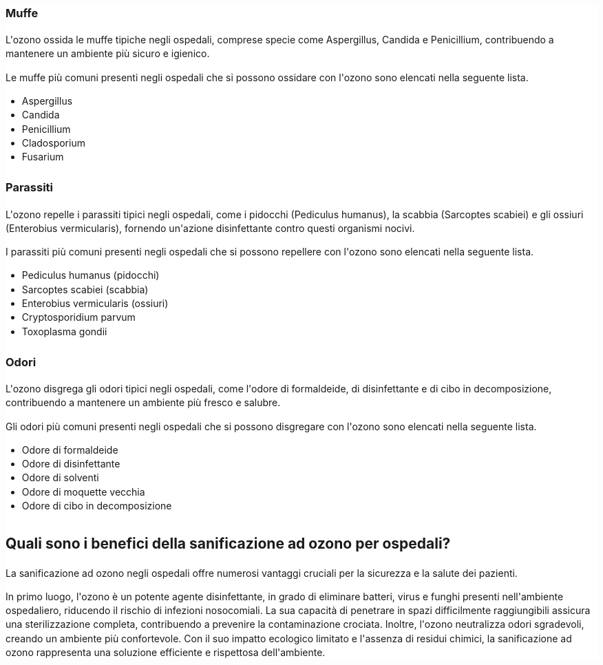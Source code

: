### Muffe

L'ozono ossida le muffe tipiche negli ospedali, comprese specie come Aspergillus, Candida e Penicillium, contribuendo a mantenere un ambiente più sicuro e igienico.

Le muffe più comuni presenti negli ospedali che si possono ossidare con l'ozono sono elencati nella seguente lista.

- Aspergillus
- Candida
- Penicillium
- Cladosporium
- Fusarium

### Parassiti

L'ozono repelle i parassiti tipici negli ospedali, come i pidocchi (Pediculus humanus), la scabbia (Sarcoptes scabiei) e gli ossiuri (Enterobius vermicularis), fornendo un'azione disinfettante contro questi organismi nocivi.

I parassiti più comuni presenti negli ospedali che si possono repellere con l'ozono sono elencati nella seguente lista.

- Pediculus humanus (pidocchi)
- Sarcoptes scabiei (scabbia)
- Enterobius vermicularis (ossiuri)
- Cryptosporidium parvum
- Toxoplasma gondii

### Odori

L'ozono disgrega gli odori tipici negli ospedali, come l'odore di formaldeide, di disinfettante e di cibo in decomposizione, contribuendo a mantenere un ambiente più fresco e salubre.

Gli odori più comuni presenti negli ospedali che si possono disgregare con l'ozono sono elencati nella seguente lista.

- Odore di formaldeide
- Odore di disinfettante
- Odore di solventi
- Odore di moquette vecchia
- Odore di cibo in decomposizione

## Quali sono i benefici della sanificazione ad ozono per ospedali?

La sanificazione ad ozono negli ospedali offre numerosi vantaggi cruciali per la sicurezza e la salute dei pazienti. 

In primo luogo, l'ozono è un potente agente disinfettante, in grado di eliminare batteri, virus e funghi presenti nell'ambiente ospedaliero, riducendo il rischio di infezioni nosocomiali. La sua capacità di penetrare in spazi difficilmente raggiungibili assicura una sterilizzazione completa, contribuendo a prevenire la contaminazione crociata. Inoltre, l'ozono neutralizza odori sgradevoli, creando un ambiente più confortevole. Con il suo impatto ecologico limitato e l'assenza di residui chimici, la sanificazione ad ozono rappresenta una soluzione efficiente e rispettosa dell'ambiente. 
